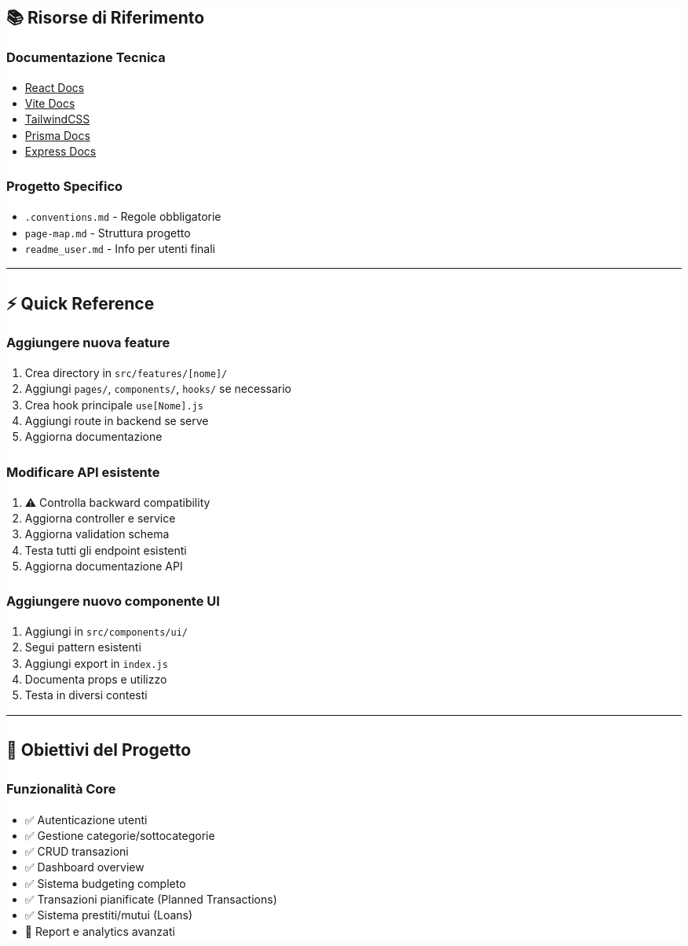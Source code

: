 
## 📚 Risorse di Riferimento

### Documentazione Tecnica
- [React Docs](https://react.dev)
- [Vite Docs](https://vitejs.dev)
- [TailwindCSS](https://tailwindcss.com)
- [Prisma Docs](https://prisma.io/docs)
- [Express Docs](https://expressjs.com)

### Progetto Specifico
- `.conventions.md` - Regole obbligatorie
- `page-map.md` - Struttura progetto
- `readme_user.md` - Info per utenti finali

---

## ⚡ Quick Reference

### Aggiungere nuova feature
1. Crea directory in `src/features/[nome]/`
2. Aggiungi `pages/`, `components/`, `hooks/` se necessario
3. Crea hook principale `use[Nome].js`
4. Aggiungi route in backend se serve
5. Aggiorna documentazione

### Modificare API esistente
1. ⚠️ Controlla backward compatibility
2. Aggiorna controller e service
3. Aggiorna validation schema
4. Testa tutti gli endpoint esistenti
5. Aggiorna documentazione API

### Aggiungere nuovo componente UI
1. Aggiungi in `src/components/ui/`
2. Segui pattern esistenti
3. Aggiungi export in `index.js`
4. Documenta props e utilizzo
5. Testa in diversi contesti

---

## 🎯 Obiettivi del Progetto

### Funzionalità Core
- ✅ Autenticazione utenti
- ✅ Gestione categorie/sottocategorie  
- ✅ CRUD transazioni
- ✅ Dashboard overview
- ✅ Sistema budgeting completo
- ✅ Transazioni pianificate (Planned Transactions)
- ✅ Sistema prestiti/mutui (Loans)
- 🔄 Report e analytics avanzati
